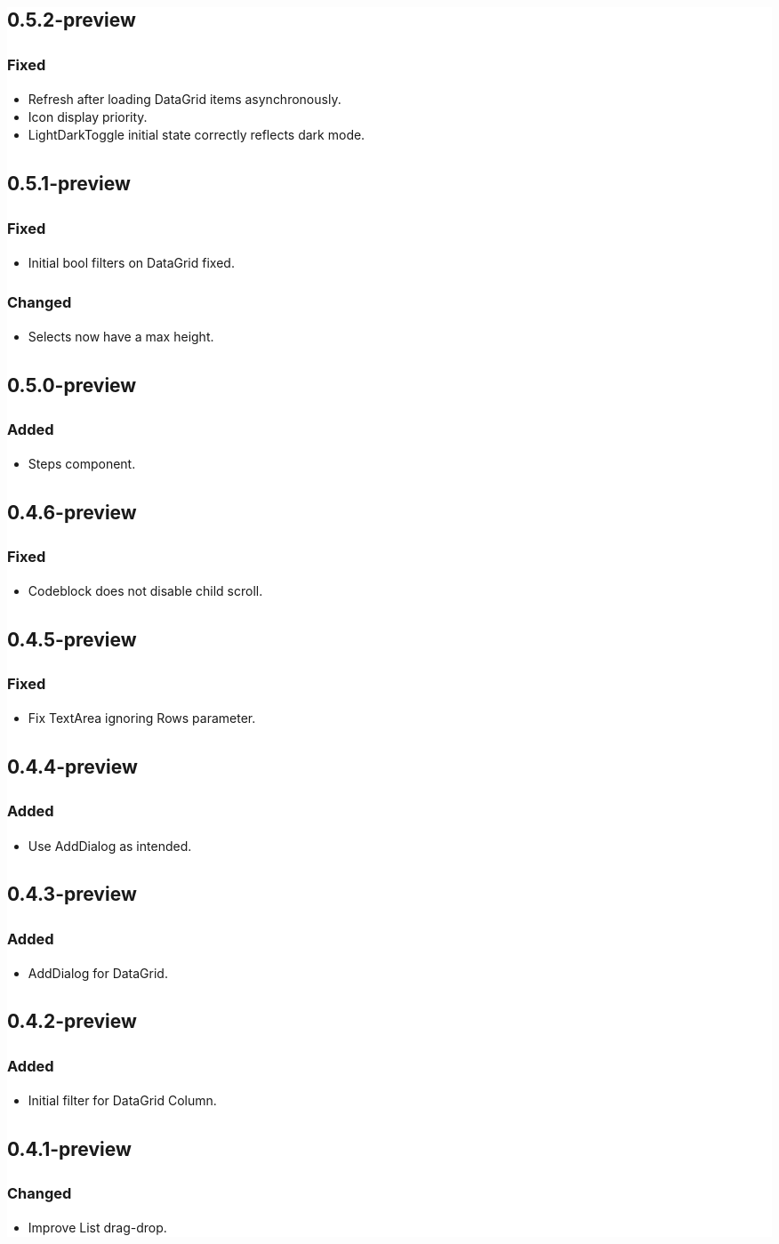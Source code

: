 ## 0.5.2-preview
### Fixed
- Refresh after loading DataGrid items asynchronously.
- Icon display priority.
- LightDarkToggle initial state correctly reflects dark mode.

## 0.5.1-preview
### Fixed
- Initial bool filters on DataGrid fixed.
### Changed
- Selects now have a max height.

## 0.5.0-preview
### Added
- Steps component.

## 0.4.6-preview
### Fixed
- Codeblock does not disable child scroll.

## 0.4.5-preview
### Fixed
- Fix TextArea ignoring Rows parameter.

## 0.4.4-preview
### Added
- Use AddDialog as intended.

## 0.4.3-preview
### Added
- AddDialog for DataGrid.

## 0.4.2-preview
### Added
- Initial filter for DataGrid Column.

## 0.4.1-preview
### Changed
- Improve List drag-drop.
